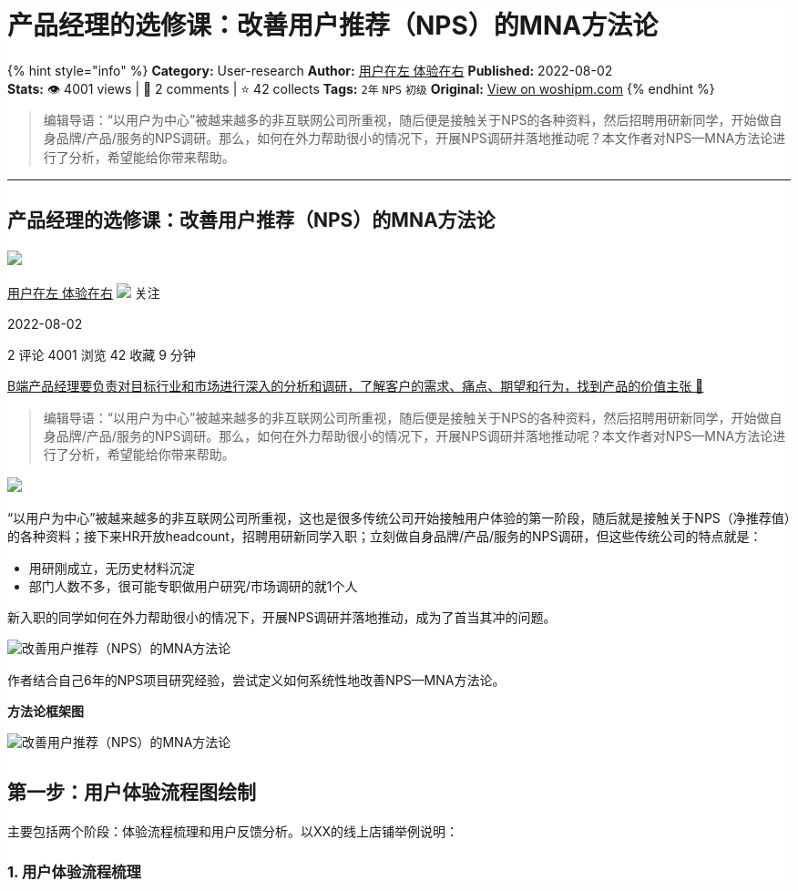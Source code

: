 # 产品经理的选修课：改善用户推荐（NPS）的MNA方法论
{% hint style="info" %}
**Category:** User-research
**Author:** [用户在左 体验在右](https://www.woshipm.com/u/1086155)
**Published:** 2022-08-02  
**Stats:** 👁️ 4001 views | 💬 2 comments | ⭐ 42 collects
**Tags:** `2年` `NPS` `初级`
**Original:** [View on woshipm.com](https://www.woshipm.com/user-research/5549754.html)
{% endhint %}
> 编辑导语：“以用户为中心”被越来越多的非互联网公司所重视，随后便是接触关于NPS的各种资料，然后招聘用研新同学，开始做自身品牌/产品/服务的NPS调研。那么，如何在外力帮助很小的情况下，开展NPS调研并落地推动呢？本文作者对NPS—MNA方法论进行了分析，希望能给你带来帮助。

---

## 产品经理的选修课：改善用户推荐（NPS）的MNA方法论

[![](https://static.woshipm.com/APP_U_202209_20220906110602_3843.jpeg?imageView2/1/w/72/h/72/q/100)](https://www.woshipm.com/u/1086155)

[用户在左 体验在右](https://www.woshipm.com/u/1086155) ![](https://static.woshipm.com/tag/1121_1@2x.png) 关注

2022-08-02

2 评论 4001 浏览 42 收藏 9 分钟

[B端产品经理要负责对目标行业和市场进行深入的分析和调研，了解客户的需求、痛点、期望和行为，找到产品的价值主张 🔗](https://ke.qidianla.com/courses/bcpm)

> 编辑导语：“以用户为中心”被越来越多的非互联网公司所重视，随后便是接触关于NPS的各种资料，然后招聘用研新同学，开始做自身品牌/产品/服务的NPS调研。那么，如何在外力帮助很小的情况下，开展NPS调研并落地推动呢？本文作者对NPS—MNA方法论进行了分析，希望能给你带来帮助。

![](https://image.woshipm.com/wp-files/2022/08/h8ugNQHRfnFYgifKrrvh.jpg)

“以用户为中心”被越来越多的非互联网公司所重视，这也是很多传统公司开始接触用户体验的第一阶段，随后就是接触关于NPS（净推荐值）的各种资料；接下来HR开放headcount，招聘用研新同学入职；立刻做自身品牌/产品/服务的NPS调研，但这些传统公司的特点就是：

*   用研刚成立，无历史材料沉淀
*   部门人数不多，很可能专职做用户研究/市场调研的就1个人

新入职的同学如何在外力帮助很小的情况下，开展NPS调研并落地推动，成为了首当其冲的问题。

![改善用户推荐（NPS）的MNA方法论](https://image.woshipm.com/wp-files/2022/08/Nf8dpUEJ59ZdxYxcyi3j.png)

作者结合自己6年的NPS项目研究经验，尝试定义如何系统性地改善NPS—MNA方法论。

**方法论框架图**

![改善用户推荐（NPS）的MNA方法论](https://image.woshipm.com/wp-files/2022/08/9LmBZpAcnzE8A046ox32.png)

## **第一步：用户体验流程图绘制**

主要包括两个阶段：体验流程梳理和用户反馈分析。以XX的线上店铺举例说明：

### 1\. 用户体验流程梳理
